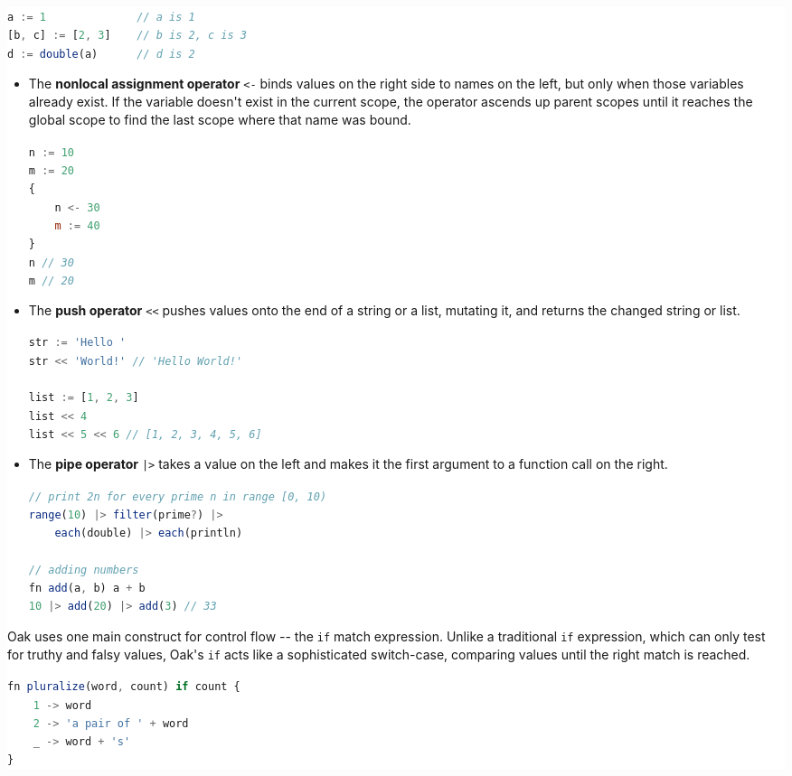   ```js
  a := 1              // a is 1
  [b, c] := [2, 3]    // b is 2, c is 3
  d := double(a)      // d is 2
  ```

- The **nonlocal assignment operator** `<-` binds values on the right side to names on the left, but only when those variables already exist. If the variable doesn't exist in the current scope, the operator ascends up parent scopes until it reaches the global scope to find the last scope where that name was bound.

  ```js
  n := 10
  m := 20
  {
      n <- 30
      m := 40
  }
  n // 30
  m // 20
  ```

- The **push operator** `<<` pushes values onto the end of a string or a list, mutating it, and returns the changed string or list.

  ```js
  str := 'Hello '
  str << 'World!' // 'Hello World!'

  list := [1, 2, 3]
  list << 4
  list << 5 << 6 // [1, 2, 3, 4, 5, 6]
  ```

- The **pipe operator** `|>` takes a value on the left and makes it the first argument to a function call on the right.

  ```js
  // print 2n for every prime n in range [0, 10)
  range(10) |> filter(prime?) |>
      each(double) |> each(println)

  // adding numbers
  fn add(a, b) a + b
  10 |> add(20) |> add(3) // 33
  ```

Oak uses one main construct for control flow -- the `if` match expression. Unlike a traditional `if` expression, which can only test for truthy and falsy values, Oak's `if` acts like a sophisticated switch-case, comparing values until the right match is reached.

```js
fn pluralize(word, count) if count {
    1 -> word
    2 -> 'a pair of ' + word
    _ -> word + 's'
}
```
